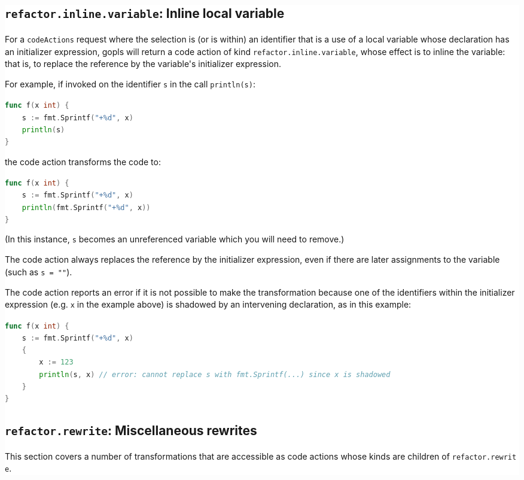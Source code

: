 <a name='refactor.inline.variable'></a>

## `refactor.inline.variable`: Inline local variable

For a `codeActions` request where the selection is (or is within) an
identifier that is a use of a local variable whose declaration has an
initializer expression, gopls will return a code action of kind
`refactor.inline.variable`, whose effect is to inline the variable:
that is, to replace the reference by the variable's initializer
expression.

For example, if invoked on the identifier `s` in the call `println(s)`:
```go
func f(x int) {
	s := fmt.Sprintf("+%d", x)
	println(s)
}
```
the code action transforms the code to:

```go
func f(x int) {
	s := fmt.Sprintf("+%d", x)
	println(fmt.Sprintf("+%d", x))
}
```

(In this instance, `s` becomes an unreferenced variable which you will
need to remove.)

The code action always replaces the reference by the initializer
expression, even if there are later assignments to the variable (such
as `s = ""`).

The code action reports an error if it is not possible to make the
transformation because one of the identifiers within the initializer
expression (e.g. `x` in the example above) is shadowed by an
intervening declaration, as in this example:

```go
func f(x int) {
	s := fmt.Sprintf("+%d", x)
	{
		x := 123
		println(s, x) // error: cannot replace s with fmt.Sprintf(...) since x is shadowed
	}
}
```

<a name='refactor.rewrite'></a>
## `refactor.rewrite`: Miscellaneous rewrites

This section covers a number of transformations that are accessible as
code actions whose kinds are children of `refactor.rewrite`.
